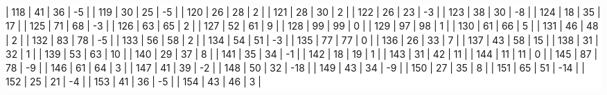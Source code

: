 | 118 | 41 | 36 | -5 |
| 119 | 30 | 25 | -5 |
| 120 | 26 | 28 | 2 |
| 121 | 28 | 30 | 2 |
| 122 | 26 | 23 | -3 |
| 123 | 38 | 30 | -8 |
| 124 | 18 | 35 | 17 |
| 125 | 71 | 68 | -3 |
| 126 | 63 | 65 | 2 |
| 127 | 52 | 61 | 9 |
| 128 | 99 | 99 | 0 |
| 129 | 97 | 98 | 1 |
| 130 | 61 | 66 | 5 |
| 131 | 46 | 48 | 2 |
| 132 | 83 | 78 | -5 |
| 133 | 56 | 58 | 2 |
| 134 | 54 | 51 | -3 |
| 135 | 77 | 77 | 0 |
| 136 | 26 | 33 | 7 |
| 137 | 43 | 58 | 15 |
| 138 | 31 | 32 | 1 |
| 139 | 53 | 63 | 10 |
| 140 | 29 | 37 | 8 |
| 141 | 35 | 34 | -1 |
| 142 | 18 | 19 | 1 |
| 143 | 31 | 42 | 11 |
| 144 | 11 | 11 | 0 |
| 145 | 87 | 78 | -9 |
| 146 | 61 | 64 | 3 |
| 147 | 41 | 39 | -2 |
| 148 | 50 | 32 | -18 |
| 149 | 43 | 34 | -9 |
| 150 | 27 | 35 | 8 |
| 151 | 65 | 51 | -14 |
| 152 | 25 | 21 | -4 |
| 153 | 41 | 36 | -5 |
| 154 | 43 | 46 | 3 |
